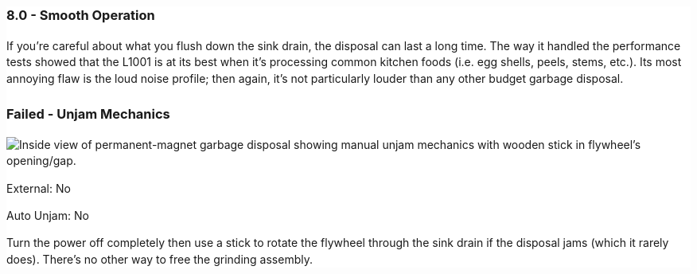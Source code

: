 ### 8.0 - Smooth Operation

If you’re careful about what you flush down the sink drain, the disposal can last a long time. The way it handled the performance tests showed that the L1001 is at its best when it’s processing common kitchen foods (i.e. egg shells, peels, stems, etc.). Its most annoying flaw is the loud noise profile; then again, it’s not particularly louder than any other budget garbage disposal.

### Failed - Unjam Mechanics

<img src="https://cdn.healthykitchen101.com/reviews/images/garbage-disposals/waste-king-l-1001-garbage-disposal-unjam-mechanics-clfuu6rk6000f1p881ev58p8u.jpg" alt="Inside view of permanent-magnet garbage disposal showing manual unjam mechanics with wooden stick in flywheel’s opening/gap." width="300px" height="200px">

External: No

Auto Unjam: No

Turn the power off completely then use a stick to rotate the flywheel through the sink drain if the disposal jams (which it rarely does). There’s no other way to free the grinding assembly.
